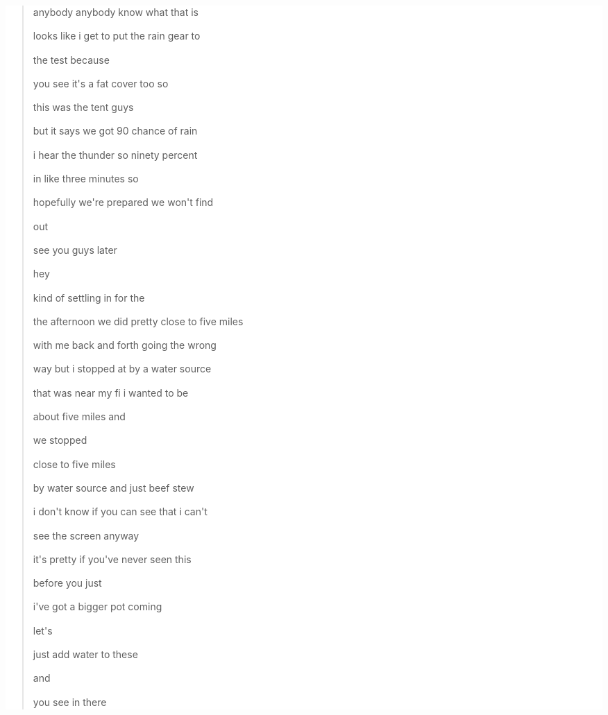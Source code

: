 >
> anybody anybody know what that is
>
> looks like i get to put the rain gear to
>
> the test because
>
> you see it&#39;s a fat cover too so
>
> this was the tent guys
>
> but it says we got 90 chance of rain
>
> i hear the thunder so ninety percent
>
> in like three minutes so
>
> hopefully we&#39;re prepared we won&#39;t find
>
> out
>
> see you guys later
>
> hey
>
> kind of settling in for the
>
> the afternoon we 
did pretty close to five miles
>
> with me back and forth going the wrong
>
> way but 
i stopped at by a water source
>
> that was near my fi i wanted to be
>
> about five miles and
>
> we stopped
>
> close to five miles
>
> by water source and 
just 
beef stew
>
> i don&#39;t know if you can see that i can&#39;t
>
> see the screen anyway
>
> it&#39;s pretty if you&#39;ve never seen this
>
> before you just
>
> i&#39;ve got a bigger pot coming
>
> let&#39;s
>
> just add water to these
>
> and
>
> you see in there